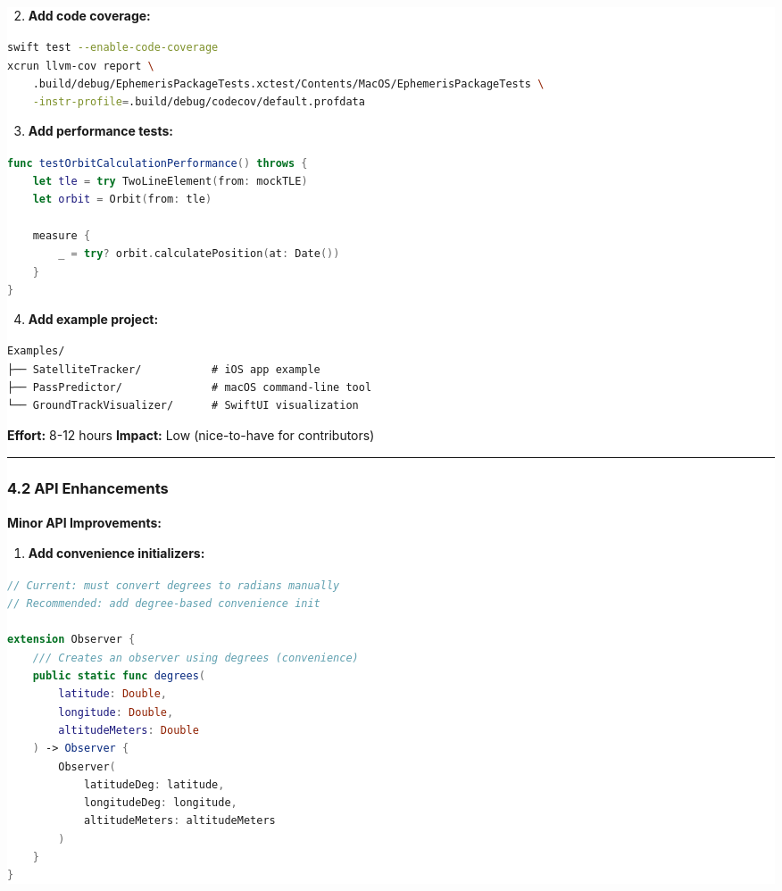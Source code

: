 2. **Add code coverage:**
```bash
swift test --enable-code-coverage
xcrun llvm-cov report \
    .build/debug/EphemerisPackageTests.xctest/Contents/MacOS/EphemerisPackageTests \
    -instr-profile=.build/debug/codecov/default.profdata
```

3. **Add performance tests:**
```swift
func testOrbitCalculationPerformance() throws {
    let tle = try TwoLineElement(from: mockTLE)
    let orbit = Orbit(from: tle)

    measure {
        _ = try? orbit.calculatePosition(at: Date())
    }
}
```

4. **Add example project:**
```
Examples/
├── SatelliteTracker/           # iOS app example
├── PassPredictor/              # macOS command-line tool
└── GroundTrackVisualizer/      # SwiftUI visualization
```

**Effort:** 8-12 hours
**Impact:** Low (nice-to-have for contributors)

---

### 4.2 API Enhancements

**Minor API Improvements:**

1. **Add convenience initializers:**
```swift
// Current: must convert degrees to radians manually
// Recommended: add degree-based convenience init

extension Observer {
    /// Creates an observer using degrees (convenience)
    public static func degrees(
        latitude: Double,
        longitude: Double,
        altitudeMeters: Double
    ) -> Observer {
        Observer(
            latitudeDeg: latitude,
            longitudeDeg: longitude,
            altitudeMeters: altitudeMeters
        )
    }
}
```
